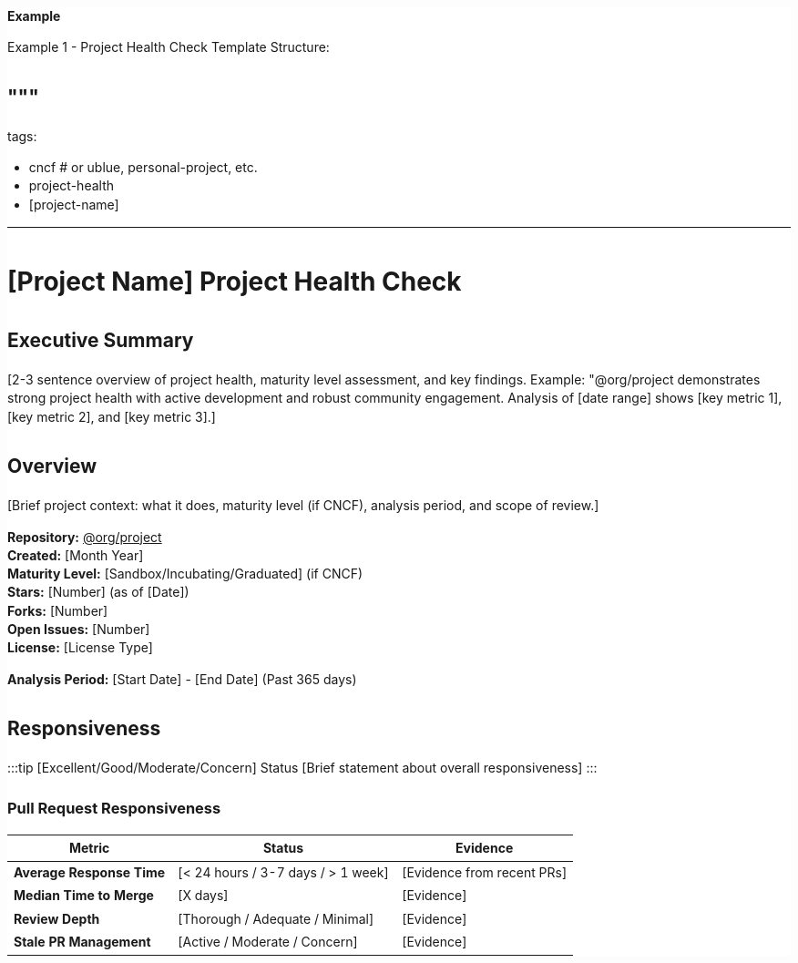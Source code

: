 **Example**

Example 1 - Project Health Check Template Structure:

"""
---
tags:
  - cncf  # or ublue, personal-project, etc.
  - project-health
  - [project-name]
---

# [Project Name] Project Health Check

## Executive Summary

[2-3 sentence overview of project health, maturity level assessment, and key findings. Example: "@org/project demonstrates strong project health with active development and robust community engagement. Analysis of [date range] shows [key metric 1], [key metric 2], and [key metric 3].]

## Overview

[Brief project context: what it does, maturity level (if CNCF), analysis period, and scope of review.]

**Repository:** [@org/project](https://github.com/org/project)  
**Created:** [Month Year]  
**Maturity Level:** [Sandbox/Incubating/Graduated] (if CNCF)  
**Stars:** [Number] (as of [Date])  
**Forks:** [Number]  
**Open Issues:** [Number]  
**License:** [License Type]

**Analysis Period:** [Start Date] - [End Date] (Past 365 days)

## Responsiveness

:::tip [Excellent/Good/Moderate/Concern] Status
[Brief statement about overall responsiveness]
:::

### Pull Request Responsiveness

| Metric | Status | Evidence |
|--------|--------|----------|
| **Average Response Time** | [< 24 hours / 3-7 days / > 1 week] | [Evidence from recent PRs] |
| **Median Time to Merge** | [X days] | [Evidence] |
| **Review Depth** | [Thorough / Adequate / Minimal] | [Evidence] |
| **Stale PR Management** | [Active / Moderate / Concern] | [Evidence] |
